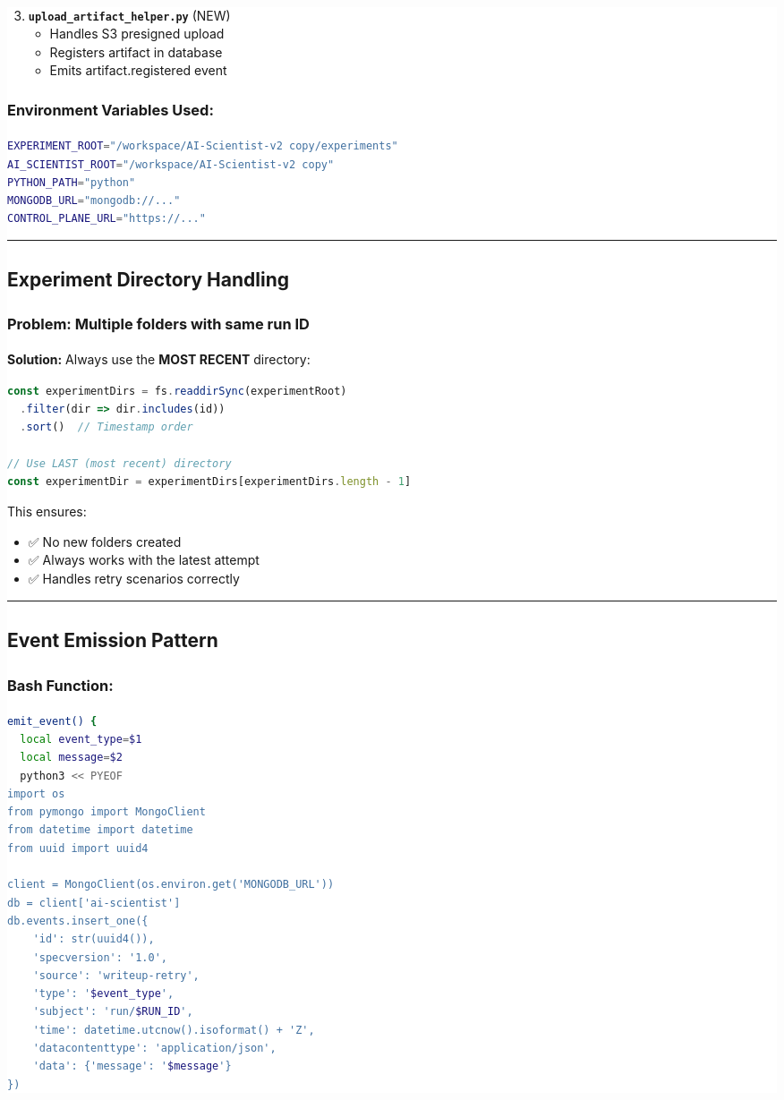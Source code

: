 3. **`upload_artifact_helper.py`** (NEW)
   - Handles S3 presigned upload
   - Registers artifact in database
   - Emits artifact.registered event

### **Environment Variables Used:**

```bash
EXPERIMENT_ROOT="/workspace/AI-Scientist-v2 copy/experiments"
AI_SCIENTIST_ROOT="/workspace/AI-Scientist-v2 copy"
PYTHON_PATH="python"
MONGODB_URL="mongodb://..."
CONTROL_PLANE_URL="https://..."
```

---

## Experiment Directory Handling

### **Problem:** Multiple folders with same run ID

**Solution:** Always use the **MOST RECENT** directory:

```typescript
const experimentDirs = fs.readdirSync(experimentRoot)
  .filter(dir => dir.includes(id))
  .sort()  // Timestamp order

// Use LAST (most recent) directory
const experimentDir = experimentDirs[experimentDirs.length - 1]
```

This ensures:
- ✅ No new folders created
- ✅ Always works with the latest attempt
- ✅ Handles retry scenarios correctly

---

## Event Emission Pattern

### **Bash Function:**

```bash
emit_event() {
  local event_type=$1
  local message=$2
  python3 << PYEOF
import os
from pymongo import MongoClient
from datetime import datetime
from uuid import uuid4

client = MongoClient(os.environ.get('MONGODB_URL'))
db = client['ai-scientist']
db.events.insert_one({
    'id': str(uuid4()),
    'specversion': '1.0',
    'source': 'writeup-retry',
    'type': '$event_type',
    'subject': 'run/$RUN_ID',
    'time': datetime.utcnow().isoformat() + 'Z',
    'datacontenttype': 'application/json',
    'data': {'message': '$message'}
})
```